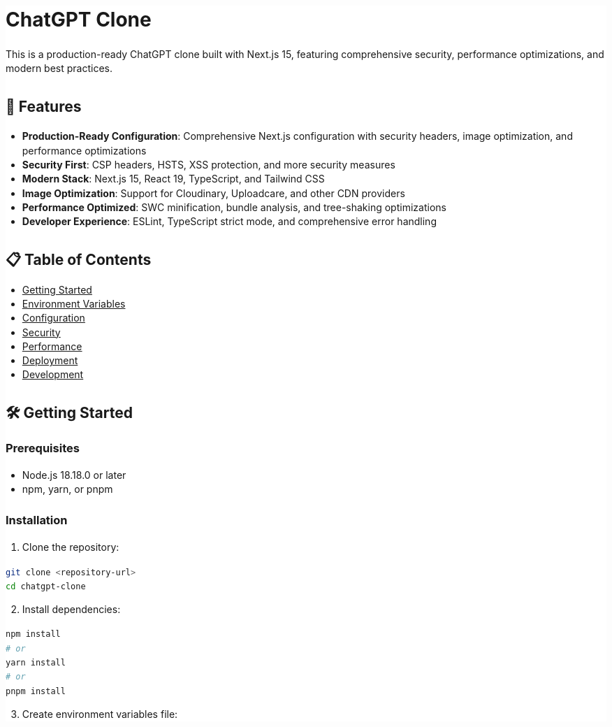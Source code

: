 # ChatGPT Clone

This is a production-ready ChatGPT clone built with Next.js 15, featuring comprehensive security,
performance optimizations, and modern best practices.

## 🚀 Features

- **Production-Ready Configuration**: Comprehensive Next.js configuration with security headers,
  image optimization, and performance optimizations
- **Security First**: CSP headers, HSTS, XSS protection, and more security measures
- **Modern Stack**: Next.js 15, React 19, TypeScript, and Tailwind CSS
- **Image Optimization**: Support for Cloudinary, Uploadcare, and other CDN providers
- **Performance Optimized**: SWC minification, bundle analysis, and tree-shaking optimizations
- **Developer Experience**: ESLint, TypeScript strict mode, and comprehensive error handling

## 📋 Table of Contents

- [Getting Started](#getting-started)
- [Environment Variables](#environment-variables)
- [Configuration](#configuration)
- [Security](#security)
- [Performance](#performance)
- [Deployment](#deployment)
- [Development](#development)

## 🛠 Getting Started

### Prerequisites

- Node.js 18.18.0 or later
- npm, yarn, or pnpm

### Installation

1. Clone the repository:

```bash
git clone <repository-url>
cd chatgpt-clone
```

2. Install dependencies:

```bash
npm install
# or
yarn install
# or
pnpm install
```

3. Create environment variables file:
